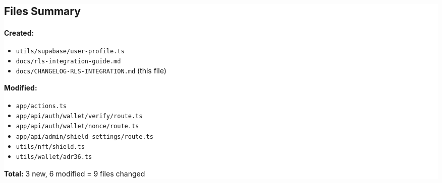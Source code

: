 
## Files Summary

**Created:**
- `utils/supabase/user-profile.ts`
- `docs/rls-integration-guide.md`
- `docs/CHANGELOG-RLS-INTEGRATION.md` (this file)

**Modified:**
- `app/actions.ts`
- `app/api/auth/wallet/verify/route.ts`
- `app/api/auth/wallet/nonce/route.ts`
- `app/api/admin/shield-settings/route.ts`
- `utils/nft/shield.ts`
- `utils/wallet/adr36.ts`

**Total:** 3 new, 6 modified = 9 files changed

